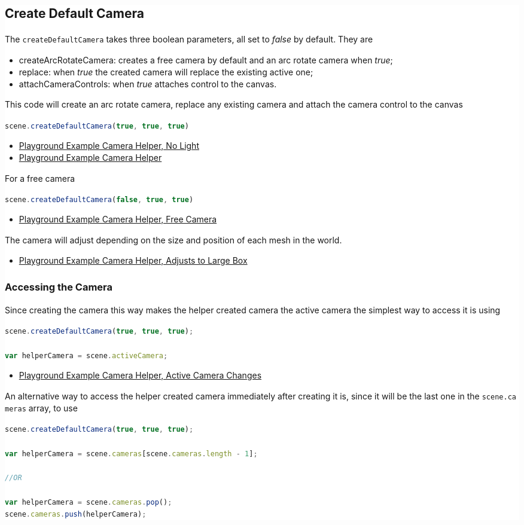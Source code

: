 ## Create Default Camera

The `createDefaultCamera` takes three boolean parameters, all set to _false_ by default. They are 

- createArcRotateCamera: creates a free camera by default and an arc rotate camera when _true_;
- replace: when _true_ the created camera will replace the existing active one;
- attachCameraControls: when _true_ attaches control to the canvas.

This code will create an arc rotate camera, replace any existing camera and attach the camera control to the canvas

```javascript
scene.createDefaultCamera(true, true, true)
```

* [Playground Example Camera Helper, No Light](https://www.babylonjs-playground.com/#MJNICE#4)
* [Playground Example Camera Helper](https://www.babylonjs-playground.com/#MJNICE#5)

For a free camera 

```javascript
scene.createDefaultCamera(false, true, true)
```
* [Playground Example Camera Helper, Free Camera](https://www.babylonjs-playground.com/#MJNICE#6)

The camera will adjust depending on the size and position of each mesh in the world.

* [Playground Example Camera Helper, Adjusts to Large Box](https://www.babylonjs-playground.com/#MJNICE#7)

### Accessing the Camera

Since creating the camera this way makes the helper created camera the active camera the simplest way to access it is using

```javascript
scene.createDefaultCamera(true, true, true);

var helperCamera = scene.activeCamera;
```

* [Playground Example Camera Helper, Active Camera Changes](https://www.babylonjs-playground.com/#MJNICE#11)

An alternative way to access the helper created camera immediately after creating it is, since it will be the last one in the `scene.cameras` array, to use

```javascript
scene.createDefaultCamera(true, true, true);

var helperCamera = scene.cameras[scene.cameras.length - 1];

//OR

var helperCamera = scene.cameras.pop();
scene.cameras.push(helperCamera);
```

